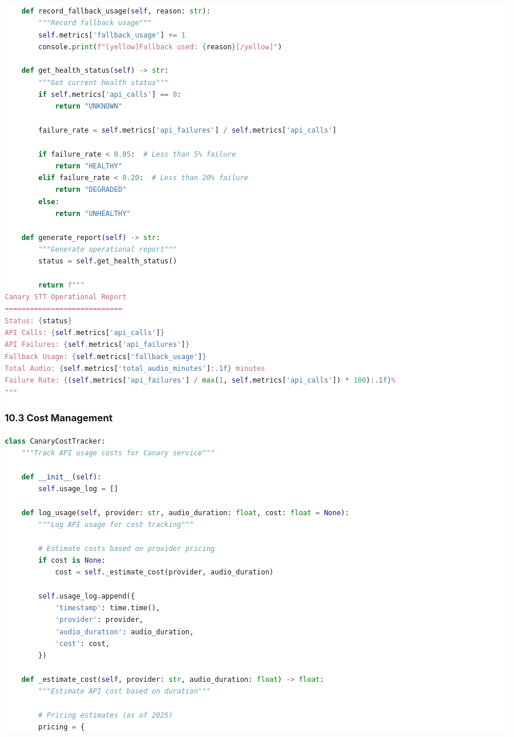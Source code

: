 ```python
    def record_fallback_usage(self, reason: str):
        """Record fallback usage"""
        self.metrics['fallback_usage'] += 1
        console.print(f"[yellow]Fallback used: {reason}[/yellow]")

    def get_health_status(self) -> str:
        """Get current health status"""
        if self.metrics['api_calls'] == 0:
            return "UNKNOWN"

        failure_rate = self.metrics['api_failures'] / self.metrics['api_calls']

        if failure_rate < 0.05:  # Less than 5% failure
            return "HEALTHY"
        elif failure_rate < 0.20:  # Less than 20% failure
            return "DEGRADED"
        else:
            return "UNHEALTHY"

    def generate_report(self) -> str:
        """Generate operational report"""
        status = self.get_health_status()

        return f"""
Canary STT Operational Report
============================
Status: {status}
API Calls: {self.metrics['api_calls']}
API Failures: {self.metrics['api_failures']}
Fallback Usage: {self.metrics['fallback_usage']}
Total Audio: {self.metrics['total_audio_minutes']:.1f} minutes
Failure Rate: {(self.metrics['api_failures'] / max(1, self.metrics['api_calls']) * 100):.1f}%
"""
```

### 10.3 Cost Management

```python
class CanaryCostTracker:
    """Track API usage costs for Canary service"""

    def __init__(self):
        self.usage_log = []

    def log_usage(self, provider: str, audio_duration: float, cost: float = None):
        """Log API usage for cost tracking"""

        # Estimate costs based on provider pricing
        if cost is None:
            cost = self._estimate_cost(provider, audio_duration)

        self.usage_log.append({
            'timestamp': time.time(),
            'provider': provider,
            'audio_duration': audio_duration,
            'cost': cost,
        })

    def _estimate_cost(self, provider: str, audio_duration: float) -> float:
        """Estimate API cost based on duration"""

        # Pricing estimates (as of 2025)
        pricing = {
```